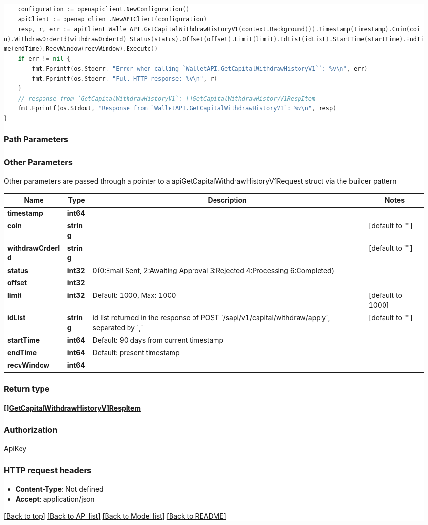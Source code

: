 ```go
	configuration := openapiclient.NewConfiguration()
	apiClient := openapiclient.NewAPIClient(configuration)
	resp, r, err := apiClient.WalletAPI.GetCapitalWithdrawHistoryV1(context.Background()).Timestamp(timestamp).Coin(coin).WithdrawOrderId(withdrawOrderId).Status(status).Offset(offset).Limit(limit).IdList(idList).StartTime(startTime).EndTime(endTime).RecvWindow(recvWindow).Execute()
	if err != nil {
		fmt.Fprintf(os.Stderr, "Error when calling `WalletAPI.GetCapitalWithdrawHistoryV1``: %v\n", err)
		fmt.Fprintf(os.Stderr, "Full HTTP response: %v\n", r)
	}
	// response from `GetCapitalWithdrawHistoryV1`: []GetCapitalWithdrawHistoryV1RespItem
	fmt.Fprintf(os.Stdout, "Response from `WalletAPI.GetCapitalWithdrawHistoryV1`: %v\n", resp)
}
```

### Path Parameters



### Other Parameters

Other parameters are passed through a pointer to a apiGetCapitalWithdrawHistoryV1Request struct via the builder pattern


Name | Type | Description  | Notes
------------- | ------------- | ------------- | -------------
 **timestamp** | **int64** |  | 
 **coin** | **string** |  | [default to &quot;&quot;]
 **withdrawOrderId** | **string** |  | [default to &quot;&quot;]
 **status** | **int32** | 0(0:Email Sent, 2:Awaiting Approval 3:Rejected 4:Processing 6:Completed) | 
 **offset** | **int32** |  | 
 **limit** | **int32** | Default: 1000, Max: 1000 | [default to 1000]
 **idList** | **string** | id list returned in the response of POST &#x60;/sapi/v1/capital/withdraw/apply&#x60;, separated by &#x60;,&#x60; | [default to &quot;&quot;]
 **startTime** | **int64** | Default: 90 days from current timestamp | 
 **endTime** | **int64** | Default: present timestamp | 
 **recvWindow** | **int64** |  | 

### Return type

[**[]GetCapitalWithdrawHistoryV1RespItem**](GetCapitalWithdrawHistoryV1RespItem.md)

### Authorization

[ApiKey](../README.md#ApiKey)

### HTTP request headers

- **Content-Type**: Not defined
- **Accept**: application/json

[[Back to top]](#) [[Back to API list]](../README.md#documentation-for-api-endpoints)
[[Back to Model list]](../README.md#documentation-for-models)
[[Back to README]](../README.md)
